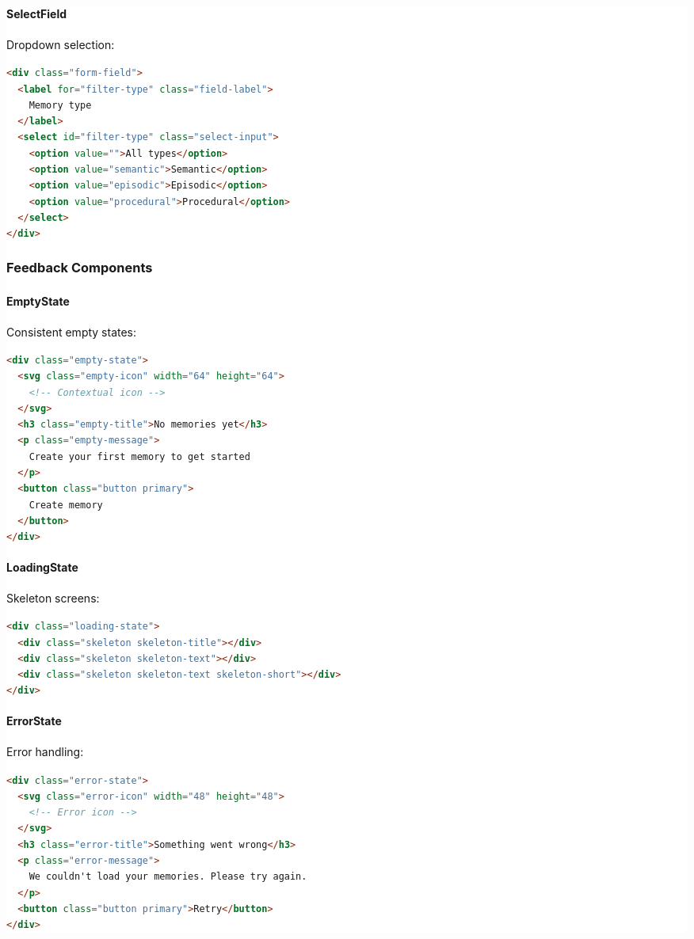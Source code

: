 
#### SelectField
Dropdown selection:
```html
<div class="form-field">
  <label for="filter-type" class="field-label">
    Memory type
  </label>
  <select id="filter-type" class="select-input">
    <option value="">All types</option>
    <option value="semantic">Semantic</option>
    <option value="episodic">Episodic</option>
    <option value="procedural">Procedural</option>
  </select>
</div>
```

### Feedback Components

#### EmptyState
Consistent empty states:
```html
<div class="empty-state">
  <svg class="empty-icon" width="64" height="64">
    <!-- Contextual icon -->
  </svg>
  <h3 class="empty-title">No memories yet</h3>
  <p class="empty-message">
    Create your first memory to get started
  </p>
  <button class="button primary">
    Create memory
  </button>
</div>
```

#### LoadingState
Skeleton screens:
```html
<div class="loading-state">
  <div class="skeleton skeleton-title"></div>
  <div class="skeleton skeleton-text"></div>
  <div class="skeleton skeleton-text skeleton-short"></div>
</div>
```

#### ErrorState
Error handling:
```html
<div class="error-state">
  <svg class="error-icon" width="48" height="48">
    <!-- Error icon -->
  </svg>
  <h3 class="error-title">Something went wrong</h3>
  <p class="error-message">
    We couldn't load your memories. Please try again.
  </p>
  <button class="button primary">Retry</button>
</div>
```
